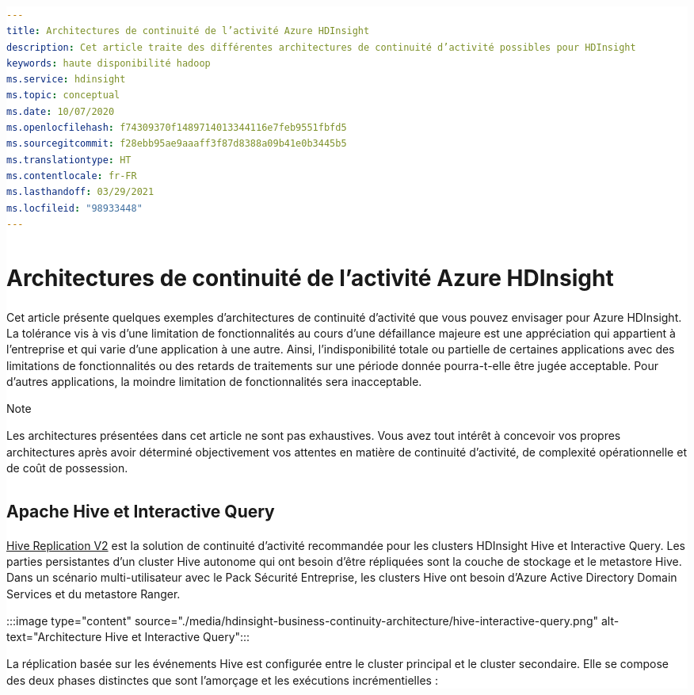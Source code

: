 ```yaml
---
title: Architectures de continuité de l’activité Azure HDInsight
description: Cet article traite des différentes architectures de continuité d’activité possibles pour HDInsight
keywords: haute disponibilité hadoop
ms.service: hdinsight
ms.topic: conceptual
ms.date: 10/07/2020
ms.openlocfilehash: f74309370f1489714013344116e7feb9551fbfd5
ms.sourcegitcommit: f28ebb95ae9aaaff3f87d8388a09b41e0b3445b5
ms.translationtype: HT
ms.contentlocale: fr-FR
ms.lasthandoff: 03/29/2021
ms.locfileid: "98933448"
---
```

# <a name="azure-hdinsight-business-continuity-architectures"></a>Architectures de continuité de l’activité Azure HDInsight

Cet article présente quelques exemples d’architectures de continuité d’activité que vous pouvez envisager pour Azure HDInsight. La tolérance vis à vis d’une limitation de fonctionnalités au cours d’une défaillance majeure est une appréciation qui appartient à l’entreprise et qui varie d’une application à une autre. Ainsi, l’indisponibilité totale ou partielle de certaines applications avec des limitations de fonctionnalités ou des retards de traitements sur une période donnée pourra-t-elle être jugée acceptable. Pour d’autres applications, la moindre limitation de fonctionnalités sera inacceptable.

> [!NOTE]
> Les architectures présentées dans cet article ne sont pas exhaustives. Vous avez tout intérêt à concevoir vos propres architectures après avoir déterminé objectivement vos attentes en matière de continuité d’activité, de complexité opérationnelle et de coût de possession.

## <a name="apache-hive-and-interactive-query"></a>Apache Hive et Interactive Query

[Hive Replication V2](https://cwiki.apache.org/confluence/display/Hive/HiveReplicationv2Development#HiveReplicationv2Development-REPLSTATUS) est la solution de continuité d’activité recommandée pour les clusters HDInsight Hive et Interactive Query. Les parties persistantes d’un cluster Hive autonome qui ont besoin d’être répliquées sont la couche de stockage et le metastore Hive. Dans un scénario multi-utilisateur avec le Pack Sécurité Entreprise, les clusters Hive ont besoin d’Azure Active Directory Domain Services et du metastore Ranger.

:::image type="content" source="./media/hdinsight-business-continuity-architecture/hive-interactive-query.png" alt-text="Architecture Hive et Interactive Query":::

La réplication basée sur les événements Hive est configurée entre le cluster principal et le cluster secondaire. Elle se compose des deux phases distinctes que sont l’amorçage et les exécutions incrémentielles :
